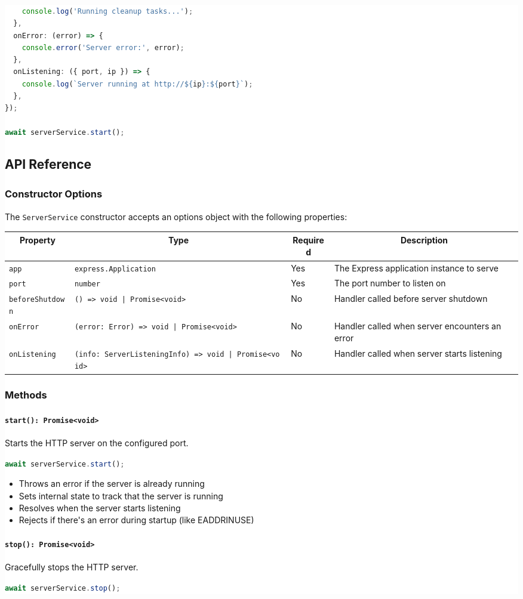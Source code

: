 ```typescript
    console.log('Running cleanup tasks...');
  },
  onError: (error) => {
    console.error('Server error:', error);
  },
  onListening: ({ port, ip }) => {
    console.log(`Server running at http://${ip}:${port}`);
  },
});

await serverService.start();
```

## API Reference

### Constructor Options

The `ServerService` constructor accepts an options object with the following properties:

| Property         | Type                                                   | Required | Description                                    |
| ---------------- | ------------------------------------------------------ | -------- | ---------------------------------------------- |
| `app`            | `express.Application`                                  | Yes      | The Express application instance to serve      |
| `port`           | `number`                                               | Yes      | The port number to listen on                   |
| `beforeShutdown` | `() => void \| Promise<void>`                          | No       | Handler called before server shutdown          |
| `onError`        | `(error: Error) => void \| Promise<void>`              | No       | Handler called when server encounters an error |
| `onListening`    | `(info: ServerListeningInfo) => void \| Promise<void>` | No       | Handler called when server starts listening    |

### Methods

#### `start(): Promise<void>`

Starts the HTTP server on the configured port.

```typescript
await serverService.start();
```

- Throws an error if the server is already running
- Sets internal state to track that the server is running
- Resolves when the server starts listening
- Rejects if there's an error during startup (like EADDRINUSE)

#### `stop(): Promise<void>`

Gracefully stops the HTTP server.

```typescript
await serverService.stop();
```
